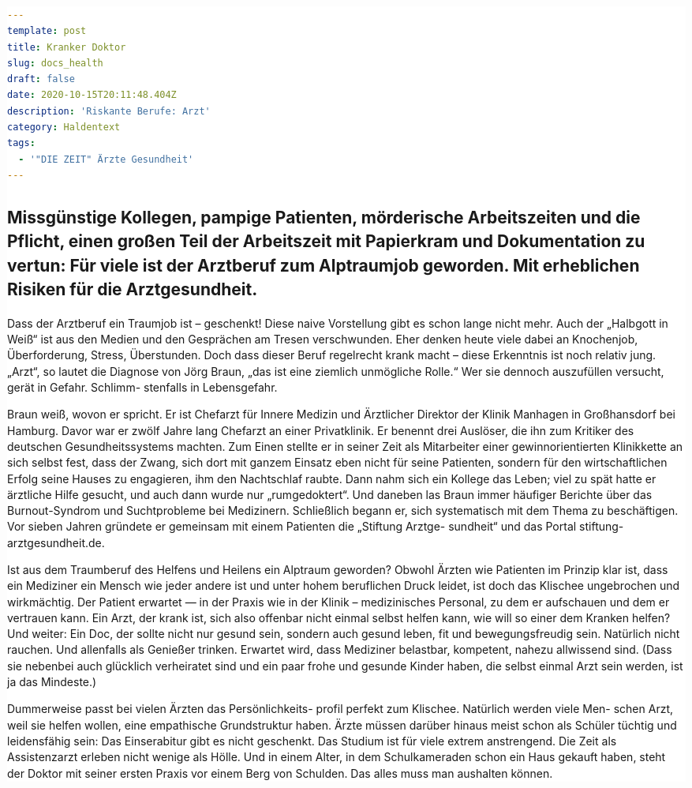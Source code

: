 ```yaml
---
template: post
title: Kranker Doktor
slug: docs_health
draft: false
date: 2020-10-15T20:11:48.404Z
description: 'Riskante Berufe: Arzt'
category: Haldentext
tags:
  - '"DIE ZEIT" Ärzte Gesundheit'
---
```



## Missgünstige Kollegen, pampige Patienten, mörderische Arbeitszeiten und die Pflicht, einen großen Teil der Arbeitszeit mit Papierkram und Dokumentation zu vertun: Für viele ist der Arztberuf zum Alptraumjob geworden. Mit erheblichen Risiken für die Arztgesundheit.

Dass der Arztberuf ein Traumjob ist – geschenkt! Diese naive Vorstellung gibt es schon lange nicht mehr. Auch der „Halbgott in Weiß“ ist aus den Medien und den Gesprächen am Tresen verschwunden. Eher denken heute viele dabei an Knochenjob, Überforderung, Stress, Überstunden. Doch dass dieser Beruf regelrecht krank macht – diese Erkenntnis ist noch relativ jung. „Arzt“, so lautet die Diagnose von Jörg Braun, „das ist eine ziemlich unmögliche Rolle.“ Wer sie dennoch auszufüllen versucht, gerät in Gefahr. Schlimm- stenfalls in Lebensgefahr.

Braun weiß, wovon er spricht. Er ist Chefarzt für Innere Medizin und Ärztlicher Direktor der Klinik Manhagen in Großhansdorf bei Hamburg. Davor war er zwölf Jahre lang Chefarzt an einer Privatklinik. Er benennt drei Auslöser, die ihn zum Kritiker des deutschen Gesundheitssystems machten. Zum Einen stellte er in seiner Zeit als Mitarbeiter einer gewinnorientierten Klinikkette an sich selbst fest, dass der Zwang, sich dort mit ganzem Einsatz eben nicht für seine Patienten, sondern für den wirtschaftlichen Erfolg seine Hauses zu engagieren, ihm den Nachtschlaf raubte. Dann nahm sich ein Kollege das Leben; viel zu spät hatte er ärztliche Hilfe gesucht, und auch dann wurde nur „rumgedoktert“. Und daneben las Braun immer häufiger Berichte über das Burnout-Syndrom und Suchtprobleme bei Medizinern. Schließlich begann er, sich systematisch mit dem Thema zu beschäftigen. Vor sieben Jahren gründete er gemeinsam mit einem Patienten die „Stiftung Arztge- sundheit“ und das Portal stiftung-arztgesundheit.de.

Ist aus dem Traumberuf des Helfens und Heilens ein Alptraum geworden? Obwohl Ärzten wie Patienten im Prinzip klar ist, dass ein Mediziner ein Mensch wie jeder andere ist und unter hohem beruflichen Druck leidet, ist doch das Klischee ungebrochen und wirkmächtig. Der Patient erwartet — in der Praxis wie in der Klinik – medizinisches Personal, zu dem er aufschauen und dem er vertrauen kann. Ein Arzt, der krank ist, sich also offenbar nicht einmal selbst helfen kann, wie will so einer dem Kranken helfen? Und weiter: Ein Doc, der sollte nicht nur gesund sein, sondern auch gesund leben, fit und bewegungsfreudig sein. Natürlich nicht rauchen. Und allenfalls als Genießer trinken. Erwartet wird, dass Mediziner belastbar, kompetent, nahezu allwissend sind. (Dass sie nebenbei auch glücklich verheiratet sind und ein paar frohe und gesunde Kinder haben, die selbst einmal Arzt sein werden, ist ja das Mindeste.)

Dummerweise passt bei vielen Ärzten das Persönlichkeits- profil perfekt zum Klischee. Natürlich werden viele Men- schen Arzt, weil sie helfen wollen, eine empathische Grundstruktur haben. Ärzte müssen darüber hinaus meist schon als Schüler tüchtig und leidensfähig sein: Das Einserabitur gibt es nicht geschenkt. Das Studium ist für viele extrem anstrengend. Die Zeit als Assistenzarzt erleben nicht wenige als Hölle. Und in einem Alter, in dem Schulkameraden schon ein Haus gekauft haben, steht der Doktor mit seiner ersten Praxis vor einem Berg von Schulden. Das alles muss man aushalten können.

